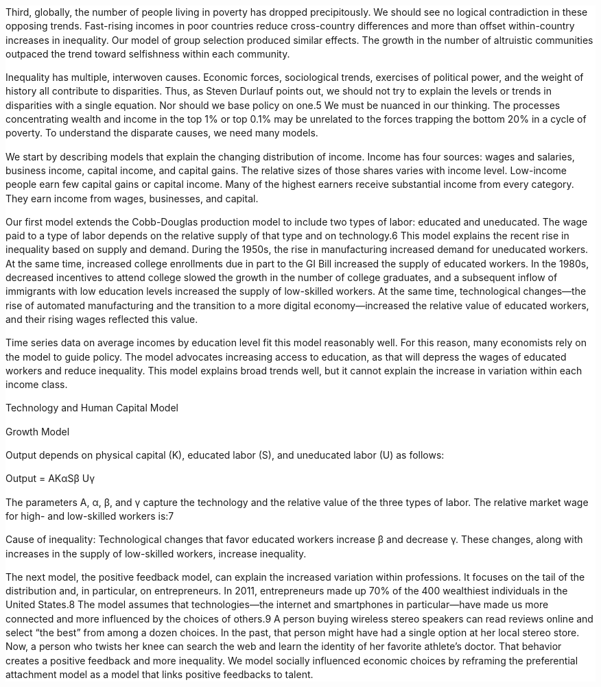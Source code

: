 Third, globally, the number of people living in poverty has dropped precipitously. We should see no logical contradiction in these opposing trends. Fast-rising incomes in poor countries reduce cross-country differences and more than offset within-country increases in inequality. Our model of group selection produced similar effects. The growth in the number of altruistic communities outpaced the trend toward selfishness within each community.

Inequality has multiple, interwoven causes. Economic forces, sociological trends, exercises of political power, and the weight of history all contribute to disparities. Thus, as Steven Durlauf points out, we should not try to explain the levels or trends in disparities with a single equation. Nor should we base policy on one.5 We must be nuanced in our thinking. The processes concentrating wealth and income in the top 1% or top 0.1% may be unrelated to the forces trapping the bottom 20% in a cycle of poverty. To understand the disparate causes, we need many models.

We start by describing models that explain the changing distribution of income. Income has four sources: wages and salaries, business income, capital income, and capital gains. The relative sizes of those shares varies with income level. Low-income people earn few capital gains or capital income. Many of the highest earners receive substantial income from every category. They earn income from wages, businesses, and capital.

Our first model extends the Cobb-Douglas production model to include two types of labor: educated and uneducated. The wage paid to a type of labor depends on the relative supply of that type and on technology.6 This model explains the recent rise in inequality based on supply and demand. During the 1950s, the rise in manufacturing increased demand for uneducated workers. At the same time, increased college enrollments due in part to the GI Bill increased the supply of educated workers. In the 1980s, decreased incentives to attend college slowed the growth in the number of college graduates, and a subsequent inflow of immigrants with low education levels increased the supply of low-skilled workers. At the same time, technological changes—the rise of automated manufacturing and the transition to a more digital economy—increased the relative value of educated workers, and their rising wages reflected this value.

Time series data on average incomes by education level fit this model reasonably well. For this reason, many economists rely on the model to guide policy. The model advocates increasing access to education, as that will depress the wages of educated workers and reduce inequality. This model explains broad trends well, but it cannot explain the increase in variation within each income class.





Technology and Human Capital Model


Growth Model

Output depends on physical capital (K), educated labor (S), and uneducated labor (U) as follows:

Output = AKαSβ Uγ

The parameters A, α, β, and γ capture the technology and the relative value of the three types of labor. The relative market wage for high- and low-skilled workers is:7





Cause of inequality: Technological changes that favor educated workers increase β and decrease γ. These changes, along with increases in the supply of low-skilled workers, increase inequality.



The next model, the positive feedback model, can explain the increased variation within professions. It focuses on the tail of the distribution and, in particular, on entrepreneurs. In 2011, entrepreneurs made up 70% of the 400 wealthiest individuals in the United States.8 The model assumes that technologies—the internet and smartphones in particular—have made us more connected and more influenced by the choices of others.9 A person buying wireless stereo speakers can read reviews online and select “the best” from among a dozen choices. In the past, that person might have had a single option at her local stereo store. Now, a person who twists her knee can search the web and learn the identity of her favorite athlete’s doctor. That behavior creates a positive feedback and more inequality. We model socially influenced economic choices by reframing the preferential attachment model as a model that links positive feedbacks to talent.
